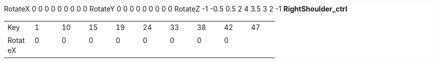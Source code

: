 </tr>
<tr>
<td width="40" valign="top">RotateX</td>
<td width="40" valign="top">0</td>
<td width="40" valign="top">0</td>
<td width="40" valign="top">0</td>
<td width="40" valign="top">0</td>
<td width="40" valign="top">0</td>
<td width="40" valign="top">0</td>
<td width="40" valign="top">0</td>
<td width="40" valign="top">0</td>
<td width="40" valign="top">0</td>
</tr>
<tr>
<td width="40" valign="top">RotateY</td>
<td width="40" valign="top">0</td>
<td width="40" valign="top">0</td>
<td width="40" valign="top">0</td>
<td width="40" valign="top">0</td>
<td width="40" valign="top">0</td>
<td width="40" valign="top">0</td>
<td width="40" valign="top">0</td>
<td width="40" valign="top">0</td>
<td width="40" valign="top">0</td>
</tr>
<tr>
<td width="40" valign="top">RotateZ</td>
<td width="40" valign="top">-1</td>
<td width="40" valign="top">-0.5</td>
<td width="40" valign="top">0.5</td>
<td width="40" valign="top">2</td>
<td width="40" valign="top">4</td>
<td width="40" valign="top">3.5</td>
<td width="40" valign="top">3</td>
<td width="40" valign="top">2</td>
<td width="40" valign="top">-1</td>
</tr>
</tbody>
</table>
<strong>RightShoulder_ctrl</strong>
<table border="0" cellspacing="0" cellpadding="2" width="402">
<tbody>
<tr>
<td width="40" valign="top">Key</td>
<td width="40" valign="top">1</td>
<td width="40" valign="top">10</td>
<td width="40" valign="top">15</td>
<td width="40" valign="top">19</td>
<td width="40" valign="top">24</td>
<td width="40" valign="top">33</td>
<td width="40" valign="top">38</td>
<td width="40" valign="top">42</td>
<td width="40" valign="top">47</td>
</tr>
<tr>
<td width="40" valign="top">RotateX</td>
<td width="40" valign="top">0</td>
<td width="40" valign="top">0</td>
<td width="40" valign="top">0</td>
<td width="40" valign="top">0</td>
<td width="40" valign="top">0</td>
<td width="40" valign="top">0</td>
<td width="40" valign="top">0</td>
<td width="40" valign="top">0</td>